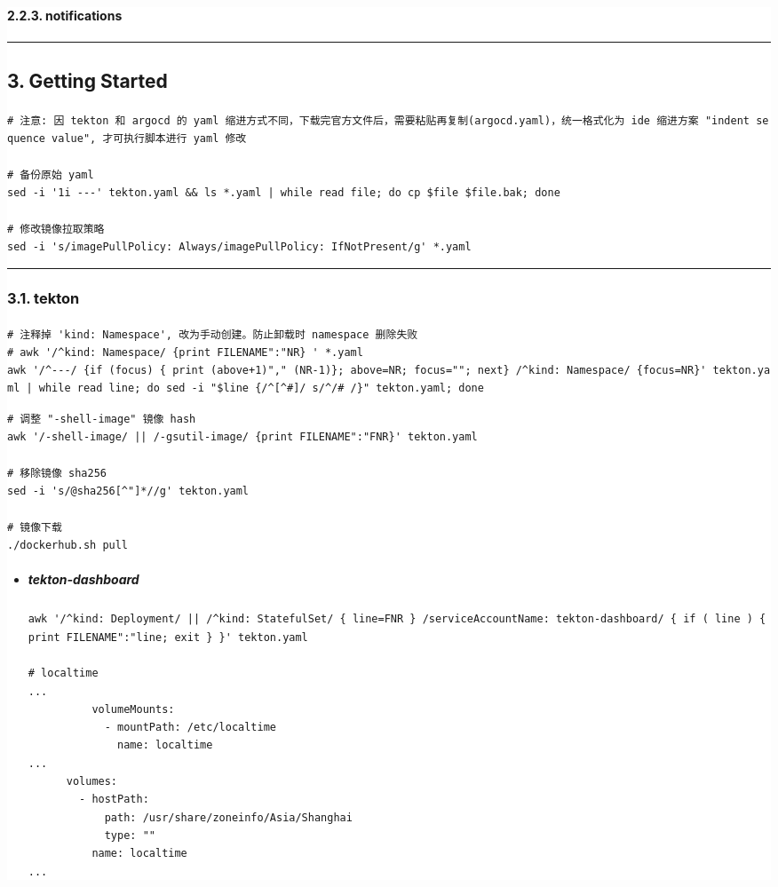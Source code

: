#### 2.2.3. notifications

```shell

```

------

## 3. Getting Started

```shell
# 注意: 因 tekton 和 argocd 的 yaml 缩进方式不同，下载完官方文件后，需要粘贴再复制(argocd.yaml)，统一格式化为 ide 缩进方案 "indent sequence value", 才可执行脚本进行 yaml 修改

# 备份原始 yaml
sed -i '1i ---' tekton.yaml && ls *.yaml | while read file; do cp $file $file.bak; done

# 修改镜像拉取策略
sed -i 's/imagePullPolicy: Always/imagePullPolicy: IfNotPresent/g' *.yaml
```

---

### 3.1. tekton

```shell
# 注释掉 'kind: Namespace', 改为手动创建。防止卸载时 namespace 删除失败
# awk '/^kind: Namespace/ {print FILENAME":"NR} ' *.yaml
awk '/^---/ {if (focus) { print (above+1)"," (NR-1)}; above=NR; focus=""; next} /^kind: Namespace/ {focus=NR}' tekton.yaml | while read line; do sed -i "$line {/^[^#]/ s/^/# /}" tekton.yaml; done
```

```shell
# 调整 "-shell-image" 镜像 hash
awk '/-shell-image/ || /-gsutil-image/ {print FILENAME":"FNR}' tekton.yaml

# 移除镜像 sha256
sed -i 's/@sha256[^"]*//g' tekton.yaml

# 镜像下载
./dockerhub.sh pull
```

- ##### tekton-dashboard

  ```shell
  awk '/^kind: Deployment/ || /^kind: StatefulSet/ { line=FNR } /serviceAccountName: tekton-dashboard/ { if ( line ) { print FILENAME":"line; exit } }' tekton.yaml
  
  # localtime
  ...
            volumeMounts:
              - mountPath: /etc/localtime
                name: localtime
  ...
        volumes:
          - hostPath:
              path: /usr/share/zoneinfo/Asia/Shanghai
              type: ""
            name: localtime
  ...
  ```
